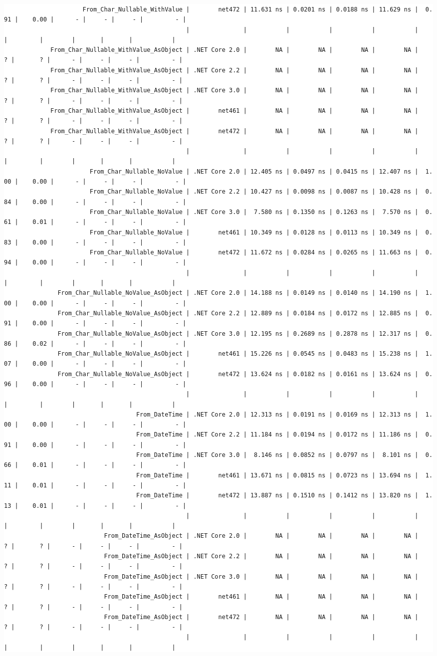                          From_Char_Nullable_WithValue |        net472 | 11.631 ns | 0.0201 ns | 0.0188 ns | 11.629 ns |  0.91 |    0.00 |      - |     - |     - |         - |
                                                       |               |           |           |           |           |       |         |        |       |       |           |
                 From_Char_Nullable_WithValue_AsObject | .NET Core 2.0 |        NA |        NA |        NA |        NA |     ? |       ? |      - |     - |     - |         - |
                 From_Char_Nullable_WithValue_AsObject | .NET Core 2.2 |        NA |        NA |        NA |        NA |     ? |       ? |      - |     - |     - |         - |
                 From_Char_Nullable_WithValue_AsObject | .NET Core 3.0 |        NA |        NA |        NA |        NA |     ? |       ? |      - |     - |     - |         - |
                 From_Char_Nullable_WithValue_AsObject |        net461 |        NA |        NA |        NA |        NA |     ? |       ? |      - |     - |     - |         - |
                 From_Char_Nullable_WithValue_AsObject |        net472 |        NA |        NA |        NA |        NA |     ? |       ? |      - |     - |     - |         - |
                                                       |               |           |           |           |           |       |         |        |       |       |           |
                            From_Char_Nullable_NoValue | .NET Core 2.0 | 12.405 ns | 0.0497 ns | 0.0415 ns | 12.407 ns |  1.00 |    0.00 |      - |     - |     - |         - |
                            From_Char_Nullable_NoValue | .NET Core 2.2 | 10.427 ns | 0.0098 ns | 0.0087 ns | 10.428 ns |  0.84 |    0.00 |      - |     - |     - |         - |
                            From_Char_Nullable_NoValue | .NET Core 3.0 |  7.580 ns | 0.1350 ns | 0.1263 ns |  7.570 ns |  0.61 |    0.01 |      - |     - |     - |         - |
                            From_Char_Nullable_NoValue |        net461 | 10.349 ns | 0.0128 ns | 0.0113 ns | 10.349 ns |  0.83 |    0.00 |      - |     - |     - |         - |
                            From_Char_Nullable_NoValue |        net472 | 11.672 ns | 0.0284 ns | 0.0265 ns | 11.663 ns |  0.94 |    0.00 |      - |     - |     - |         - |
                                                       |               |           |           |           |           |       |         |        |       |       |           |
                   From_Char_Nullable_NoValue_AsObject | .NET Core 2.0 | 14.188 ns | 0.0149 ns | 0.0140 ns | 14.190 ns |  1.00 |    0.00 |      - |     - |     - |         - |
                   From_Char_Nullable_NoValue_AsObject | .NET Core 2.2 | 12.889 ns | 0.0184 ns | 0.0172 ns | 12.885 ns |  0.91 |    0.00 |      - |     - |     - |         - |
                   From_Char_Nullable_NoValue_AsObject | .NET Core 3.0 | 12.195 ns | 0.2689 ns | 0.2878 ns | 12.317 ns |  0.86 |    0.02 |      - |     - |     - |         - |
                   From_Char_Nullable_NoValue_AsObject |        net461 | 15.226 ns | 0.0545 ns | 0.0483 ns | 15.238 ns |  1.07 |    0.00 |      - |     - |     - |         - |
                   From_Char_Nullable_NoValue_AsObject |        net472 | 13.624 ns | 0.0182 ns | 0.0161 ns | 13.624 ns |  0.96 |    0.00 |      - |     - |     - |         - |
                                                       |               |           |           |           |           |       |         |        |       |       |           |
                                         From_DateTime | .NET Core 2.0 | 12.313 ns | 0.0191 ns | 0.0169 ns | 12.313 ns |  1.00 |    0.00 |      - |     - |     - |         - |
                                         From_DateTime | .NET Core 2.2 | 11.184 ns | 0.0194 ns | 0.0172 ns | 11.186 ns |  0.91 |    0.00 |      - |     - |     - |         - |
                                         From_DateTime | .NET Core 3.0 |  8.146 ns | 0.0852 ns | 0.0797 ns |  8.101 ns |  0.66 |    0.01 |      - |     - |     - |         - |
                                         From_DateTime |        net461 | 13.671 ns | 0.0815 ns | 0.0723 ns | 13.694 ns |  1.11 |    0.01 |      - |     - |     - |         - |
                                         From_DateTime |        net472 | 13.887 ns | 0.1510 ns | 0.1412 ns | 13.820 ns |  1.13 |    0.01 |      - |     - |     - |         - |
                                                       |               |           |           |           |           |       |         |        |       |       |           |
                                From_DateTime_AsObject | .NET Core 2.0 |        NA |        NA |        NA |        NA |     ? |       ? |      - |     - |     - |         - |
                                From_DateTime_AsObject | .NET Core 2.2 |        NA |        NA |        NA |        NA |     ? |       ? |      - |     - |     - |         - |
                                From_DateTime_AsObject | .NET Core 3.0 |        NA |        NA |        NA |        NA |     ? |       ? |      - |     - |     - |         - |
                                From_DateTime_AsObject |        net461 |        NA |        NA |        NA |        NA |     ? |       ? |      - |     - |     - |         - |
                                From_DateTime_AsObject |        net472 |        NA |        NA |        NA |        NA |     ? |       ? |      - |     - |     - |         - |
                                                       |               |           |           |           |           |       |         |        |       |       |           |